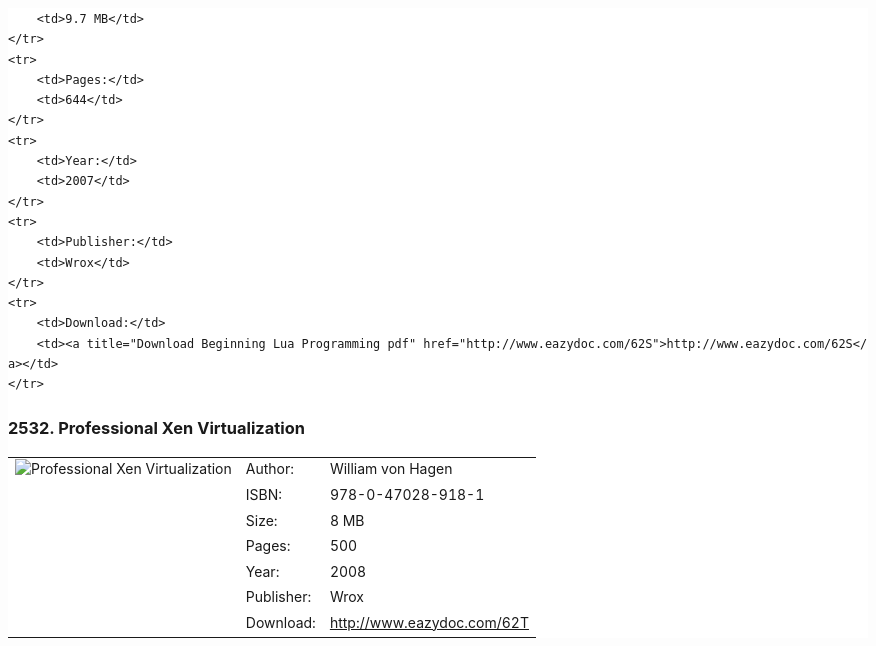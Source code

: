         <td>9.7 MB</td>
    </tr>
    <tr>
        <td>Pages:</td>
        <td>644</td>
    </tr>
    <tr>
        <td>Year:</td>
        <td>2007</td>
    </tr>
    <tr>
        <td>Publisher:</td>
        <td>Wrox</td>
    </tr>
    <tr>
        <td>Download:</td>
        <td><a title="Download Beginning Lua Programming pdf" href="http://www.eazydoc.com/62S">http://www.eazydoc.com/62S</a></td>
    </tr>
</table>

### 2532. Professional Xen Virtualization

<table>
    <tr>
        <td rowspan="7">
            <img alt="Professional Xen Virtualization" src="http://it-ebooks.info/images/ebooks/2/professional_xen_virtualization.jpg">
        </td>
        <td>Author:</td>
        <td>William von Hagen</td>
    </tr>
    <tr>
        <td>ISBN:</td>
        <td>978-0-47028-918-1</td>
    </tr>
    <tr>
        <td>Size:</td>
        <td>8 MB</td>
    </tr>
    <tr>
        <td>Pages:</td>
        <td>500</td>
    </tr>
    <tr>
        <td>Year:</td>
        <td>2008</td>
    </tr>
    <tr>
        <td>Publisher:</td>
        <td>Wrox</td>
    </tr>
    <tr>
        <td>Download:</td>
        <td><a title="Download Professional Xen Virtualization pdf" href="http://www.eazydoc.com/62T">http://www.eazydoc.com/62T</a></td>
    </tr>
</table>
